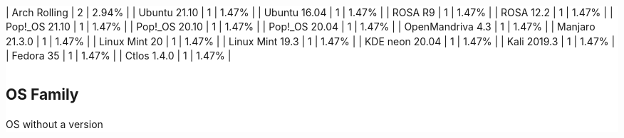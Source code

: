 | Arch Rolling     | 2        | 2.94%   |
| Ubuntu 21.10     | 1        | 1.47%   |
| Ubuntu 16.04     | 1        | 1.47%   |
| ROSA R9          | 1        | 1.47%   |
| ROSA 12.2        | 1        | 1.47%   |
| Pop!_OS 21.10    | 1        | 1.47%   |
| Pop!_OS 20.10    | 1        | 1.47%   |
| Pop!_OS 20.04    | 1        | 1.47%   |
| OpenMandriva 4.3 | 1        | 1.47%   |
| Manjaro 21.3.0   | 1        | 1.47%   |
| Linux Mint 20    | 1        | 1.47%   |
| Linux Mint 19.3  | 1        | 1.47%   |
| KDE neon 20.04   | 1        | 1.47%   |
| Kali 2019.3      | 1        | 1.47%   |
| Fedora 35        | 1        | 1.47%   |
| Ctlos 1.4.0      | 1        | 1.47%   |

OS Family
---------

OS without a version
